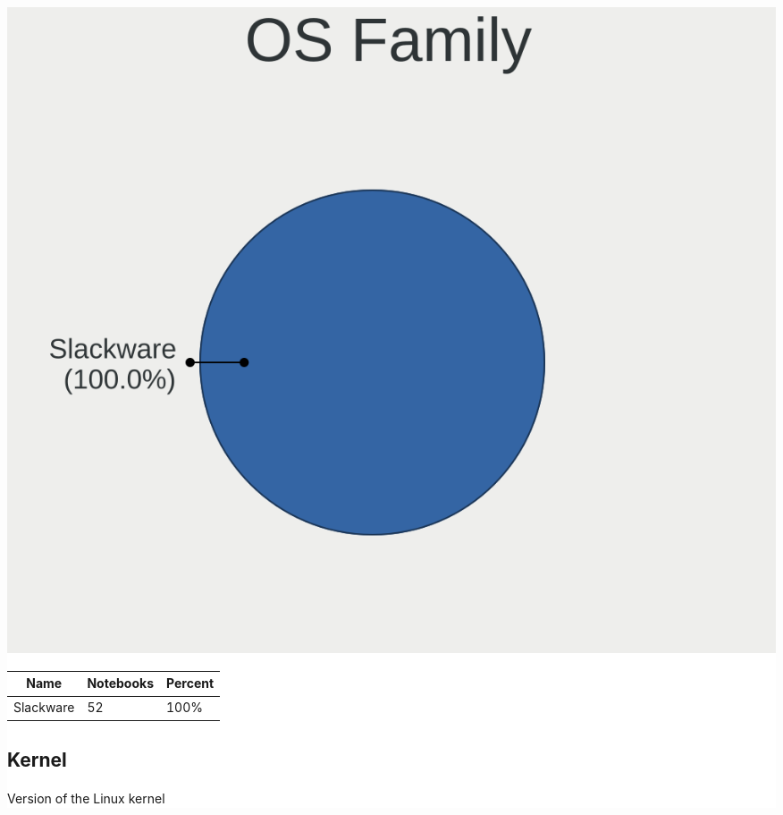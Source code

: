 ![OS Family](./images/pie_chart/os_family.svg)


| Name      | Notebooks | Percent |
|-----------|-----------|---------|
| Slackware | 52        | 100%    |

Kernel
------

Version of the Linux kernel
